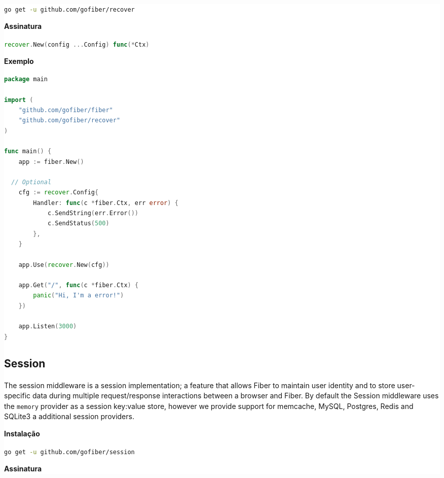 ```bash
go get -u github.com/gofiber/recover
```

**Assinatura**

```go
recover.New(config ...Config) func(*Ctx)
```

**Exemplo**

```go
package main

import (
    "github.com/gofiber/fiber"
    "github.com/gofiber/recover"
)

func main() {
    app := fiber.New()

  // Optional
    cfg := recover.Config{
        Handler: func(c *fiber.Ctx, err error) {
            c.SendString(err.Error())
            c.SendStatus(500)
        },
    }

    app.Use(recover.New(cfg))

    app.Get("/", func(c *fiber.Ctx) {
        panic("Hi, I'm a error!")
    })

    app.Listen(3000)
}
```

## Session

The session middleware is a session implementation; a feature that allows Fiber to maintain user identity and to store user-specific data during multiple request/response interactions between a browser and Fiber. By default the Session middleware uses the `memory` provider as a session key:value store, however we provide support for memcache, MySQL, Postgres, Redis and SQLite3 a additional session providers.

**Instalação**

```bash
go get -u github.com/gofiber/session
```

**Assinatura**
